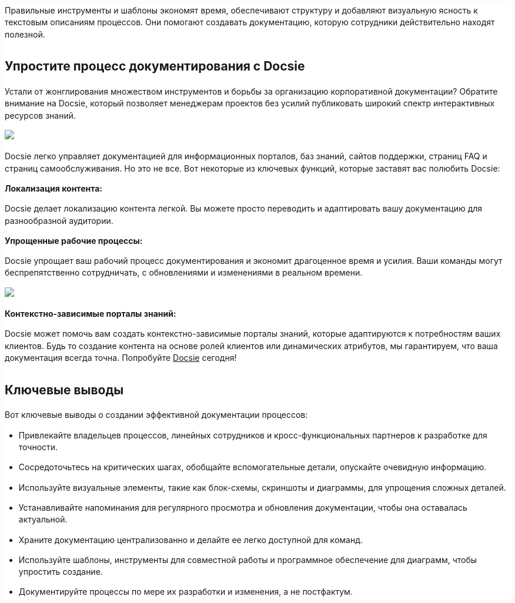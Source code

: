 Правильные инструменты и шаблоны экономят время, обеспечивают структуру и добавляют визуальную ясность к текстовым описаниям процессов. Они помогают создавать документацию, которую сотрудники действительно находят полезной.

## Упростите процесс документирования с Docsie

Устали от жонглирования множеством инструментов и борьбы за организацию корпоративной документации? Обратите внимание на Docsie, который позволяет менеджерам проектов без усилий публиковать широкий спектр интерактивных ресурсов знаний.

![](https://lh5.googleusercontent.com/TaO8EMZLP-ctIeJxolS74uFVG5zHYhkYHtsQWiC0magVAvIs37z_j4diPy7KNvcoJfAiKOorHuOOOtf6Zo9ZlUipxly-Y80h5Sbj5dABdtI_LZ9tXaP67Z9aw5Fkwtvx4PTzlvBcJoOTKs0Yc_U22LM)

Docsie легко управляет документацией для информационных порталов, баз знаний, сайтов поддержки, страниц FAQ и страниц самообслуживания. Но это не все. Вот некоторые из ключевых функций, которые заставят вас полюбить Docsie:

**Локализация контента:**

Docsie делает локализацию контента легкой. Вы можете просто переводить и адаптировать вашу документацию для разнообразной аудитории.

**Упрощенные рабочие процессы:**

Docsie упрощает ваш рабочий процесс документирования и экономит драгоценное время и усилия. Ваши команды могут беспрепятственно сотрудничать, с обновлениями и изменениями в реальном времени.

![](https://lh4.googleusercontent.com/GmvwO2YR7YnMX2IT-AdfSH9HOMO5FCU-oywofJWOSQX3bdM4WbGbU_NiRCiXx_2hoVV6VhB_NRbjJ7JRrhtp6SvF_TJKQ45DdKTG8Mv0LidQKQO5EzVa36KmvXg4yndhAqjcNjxOWTBMCXh-_ozDiJU)

**Контекстно-зависимые порталы знаний:**

Docsie может помочь вам создать контекстно-зависимые порталы знаний, которые адаптируются к потребностям ваших клиентов. Будь то создание контента на основе ролей клиентов или динамических атрибутов, мы гарантируем, что ваша документация всегда точна. Попробуйте [Docsie](https://site.docsie.io/) сегодня!

## Ключевые выводы

Вот ключевые выводы о создании эффективной документации процессов:

* Привлекайте владельцев процессов, линейных сотрудников и кросс-функциональных партнеров к разработке для точности.

* Сосредоточьтесь на критических шагах, обобщайте вспомогательные детали, опускайте очевидную информацию.

* Используйте визуальные элементы, такие как блок-схемы, скриншоты и диаграммы, для упрощения сложных деталей.

* Устанавливайте напоминания для регулярного просмотра и обновления документации, чтобы она оставалась актуальной.

* Храните документацию централизованно и делайте ее легко доступной для команд.

* Используйте шаблоны, инструменты для совместной работы и программное обеспечение для диаграмм, чтобы упростить создание.

* Документируйте процессы по мере их разработки и изменения, а не постфактум.
